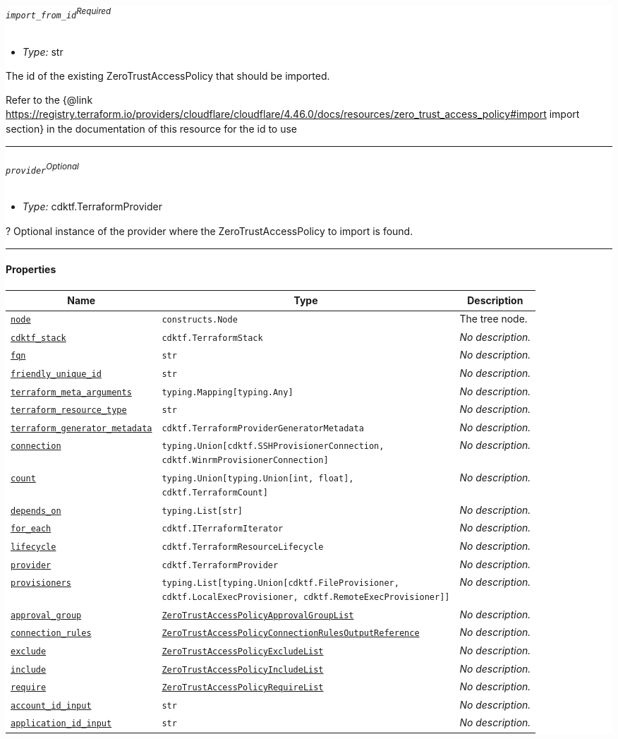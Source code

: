 
###### `import_from_id`<sup>Required</sup> <a name="import_from_id" id="@cdktf/provider-cloudflare.zeroTrustAccessPolicy.ZeroTrustAccessPolicy.generateConfigForImport.parameter.importFromId"></a>

- *Type:* str

The id of the existing ZeroTrustAccessPolicy that should be imported.

Refer to the {@link https://registry.terraform.io/providers/cloudflare/cloudflare/4.46.0/docs/resources/zero_trust_access_policy#import import section} in the documentation of this resource for the id to use

---

###### `provider`<sup>Optional</sup> <a name="provider" id="@cdktf/provider-cloudflare.zeroTrustAccessPolicy.ZeroTrustAccessPolicy.generateConfigForImport.parameter.provider"></a>

- *Type:* cdktf.TerraformProvider

? Optional instance of the provider where the ZeroTrustAccessPolicy to import is found.

---

#### Properties <a name="Properties" id="Properties"></a>

| **Name** | **Type** | **Description** |
| --- | --- | --- |
| <code><a href="#@cdktf/provider-cloudflare.zeroTrustAccessPolicy.ZeroTrustAccessPolicy.property.node">node</a></code> | <code>constructs.Node</code> | The tree node. |
| <code><a href="#@cdktf/provider-cloudflare.zeroTrustAccessPolicy.ZeroTrustAccessPolicy.property.cdktfStack">cdktf_stack</a></code> | <code>cdktf.TerraformStack</code> | *No description.* |
| <code><a href="#@cdktf/provider-cloudflare.zeroTrustAccessPolicy.ZeroTrustAccessPolicy.property.fqn">fqn</a></code> | <code>str</code> | *No description.* |
| <code><a href="#@cdktf/provider-cloudflare.zeroTrustAccessPolicy.ZeroTrustAccessPolicy.property.friendlyUniqueId">friendly_unique_id</a></code> | <code>str</code> | *No description.* |
| <code><a href="#@cdktf/provider-cloudflare.zeroTrustAccessPolicy.ZeroTrustAccessPolicy.property.terraformMetaArguments">terraform_meta_arguments</a></code> | <code>typing.Mapping[typing.Any]</code> | *No description.* |
| <code><a href="#@cdktf/provider-cloudflare.zeroTrustAccessPolicy.ZeroTrustAccessPolicy.property.terraformResourceType">terraform_resource_type</a></code> | <code>str</code> | *No description.* |
| <code><a href="#@cdktf/provider-cloudflare.zeroTrustAccessPolicy.ZeroTrustAccessPolicy.property.terraformGeneratorMetadata">terraform_generator_metadata</a></code> | <code>cdktf.TerraformProviderGeneratorMetadata</code> | *No description.* |
| <code><a href="#@cdktf/provider-cloudflare.zeroTrustAccessPolicy.ZeroTrustAccessPolicy.property.connection">connection</a></code> | <code>typing.Union[cdktf.SSHProvisionerConnection, cdktf.WinrmProvisionerConnection]</code> | *No description.* |
| <code><a href="#@cdktf/provider-cloudflare.zeroTrustAccessPolicy.ZeroTrustAccessPolicy.property.count">count</a></code> | <code>typing.Union[typing.Union[int, float], cdktf.TerraformCount]</code> | *No description.* |
| <code><a href="#@cdktf/provider-cloudflare.zeroTrustAccessPolicy.ZeroTrustAccessPolicy.property.dependsOn">depends_on</a></code> | <code>typing.List[str]</code> | *No description.* |
| <code><a href="#@cdktf/provider-cloudflare.zeroTrustAccessPolicy.ZeroTrustAccessPolicy.property.forEach">for_each</a></code> | <code>cdktf.ITerraformIterator</code> | *No description.* |
| <code><a href="#@cdktf/provider-cloudflare.zeroTrustAccessPolicy.ZeroTrustAccessPolicy.property.lifecycle">lifecycle</a></code> | <code>cdktf.TerraformResourceLifecycle</code> | *No description.* |
| <code><a href="#@cdktf/provider-cloudflare.zeroTrustAccessPolicy.ZeroTrustAccessPolicy.property.provider">provider</a></code> | <code>cdktf.TerraformProvider</code> | *No description.* |
| <code><a href="#@cdktf/provider-cloudflare.zeroTrustAccessPolicy.ZeroTrustAccessPolicy.property.provisioners">provisioners</a></code> | <code>typing.List[typing.Union[cdktf.FileProvisioner, cdktf.LocalExecProvisioner, cdktf.RemoteExecProvisioner]]</code> | *No description.* |
| <code><a href="#@cdktf/provider-cloudflare.zeroTrustAccessPolicy.ZeroTrustAccessPolicy.property.approvalGroup">approval_group</a></code> | <code><a href="#@cdktf/provider-cloudflare.zeroTrustAccessPolicy.ZeroTrustAccessPolicyApprovalGroupList">ZeroTrustAccessPolicyApprovalGroupList</a></code> | *No description.* |
| <code><a href="#@cdktf/provider-cloudflare.zeroTrustAccessPolicy.ZeroTrustAccessPolicy.property.connectionRules">connection_rules</a></code> | <code><a href="#@cdktf/provider-cloudflare.zeroTrustAccessPolicy.ZeroTrustAccessPolicyConnectionRulesOutputReference">ZeroTrustAccessPolicyConnectionRulesOutputReference</a></code> | *No description.* |
| <code><a href="#@cdktf/provider-cloudflare.zeroTrustAccessPolicy.ZeroTrustAccessPolicy.property.exclude">exclude</a></code> | <code><a href="#@cdktf/provider-cloudflare.zeroTrustAccessPolicy.ZeroTrustAccessPolicyExcludeList">ZeroTrustAccessPolicyExcludeList</a></code> | *No description.* |
| <code><a href="#@cdktf/provider-cloudflare.zeroTrustAccessPolicy.ZeroTrustAccessPolicy.property.include">include</a></code> | <code><a href="#@cdktf/provider-cloudflare.zeroTrustAccessPolicy.ZeroTrustAccessPolicyIncludeList">ZeroTrustAccessPolicyIncludeList</a></code> | *No description.* |
| <code><a href="#@cdktf/provider-cloudflare.zeroTrustAccessPolicy.ZeroTrustAccessPolicy.property.require">require</a></code> | <code><a href="#@cdktf/provider-cloudflare.zeroTrustAccessPolicy.ZeroTrustAccessPolicyRequireList">ZeroTrustAccessPolicyRequireList</a></code> | *No description.* |
| <code><a href="#@cdktf/provider-cloudflare.zeroTrustAccessPolicy.ZeroTrustAccessPolicy.property.accountIdInput">account_id_input</a></code> | <code>str</code> | *No description.* |
| <code><a href="#@cdktf/provider-cloudflare.zeroTrustAccessPolicy.ZeroTrustAccessPolicy.property.applicationIdInput">application_id_input</a></code> | <code>str</code> | *No description.* |